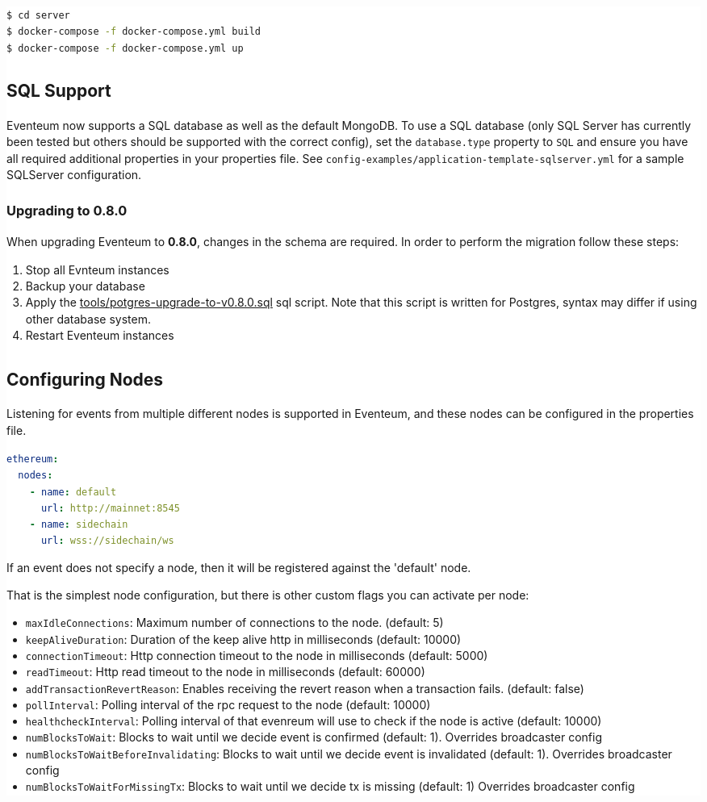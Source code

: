 ```sh
$ cd server
$ docker-compose -f docker-compose.yml build
$ docker-compose -f docker-compose.yml up
```

## SQL Support
Eventeum now supports a SQL database as well as the default MongoDB.  To use a SQL database (only SQL Server has currently been tested but others should be supported with the correct config), set the `database.type` property to `SQL` and ensure you have all required additional properties in your properties file. See `config-examples/application-template-sqlserver.yml` for a sample SQLServer configuration.

### Upgrading to 0.8.0

When upgrading Eventeum to **0.8.0**, changes in the schema are required. In order to perform the migration follow these steps:

1. Stop all Evnteum instances
2. Backup your database
3. Apply the [tools/potgres-upgrade-to-v0.8.0.sql](tools/postgres-upgrade-to-v0.8.0.sql) sql script. Note that this script is written for Postgres, syntax may differ if using other database system.
4. Restart Eventeum instances


## Configuring Nodes
Listening for events from multiple different nodes is supported in Eventeum, and these nodes can be configured in the properties file.

```yaml
ethereum:
  nodes:
    - name: default
      url: http://mainnet:8545
    - name: sidechain
      url: wss://sidechain/ws
```

If an event does not specify a node, then it will be registered against the 'default' node.

That is the simplest node configuration, but there is other custom flags you can activate per node:


- `maxIdleConnections`: Maximum number of connections to the node. (default: 5)
- `keepAliveDuration`: Duration of the keep alive http in milliseconds (default: 10000)
- `connectionTimeout`: Http connection timeout to the node in milliseconds (default: 5000)
- `readTimeout`: Http read timeout to the node in milliseconds (default: 60000)
- `addTransactionRevertReason`: Enables receiving the revert reason when a transaction fails.  (default: false)
- `pollInterval`: Polling interval of the rpc request to the node (default: 10000)
- `healthcheckInterval`: Polling interval of that evenreum will use to check if the node is active (default: 10000)
- `numBlocksToWait`: Blocks to wait until we decide event is confirmed (default: 1). Overrides broadcaster config
- `numBlocksToWaitBeforeInvalidating`:  Blocks to wait until we decide event is invalidated (default: 1).  Overrides broadcaster config
- `numBlocksToWaitForMissingTx`: Blocks to wait until we decide tx is missing (default: 1)  Overrides broadcaster config
